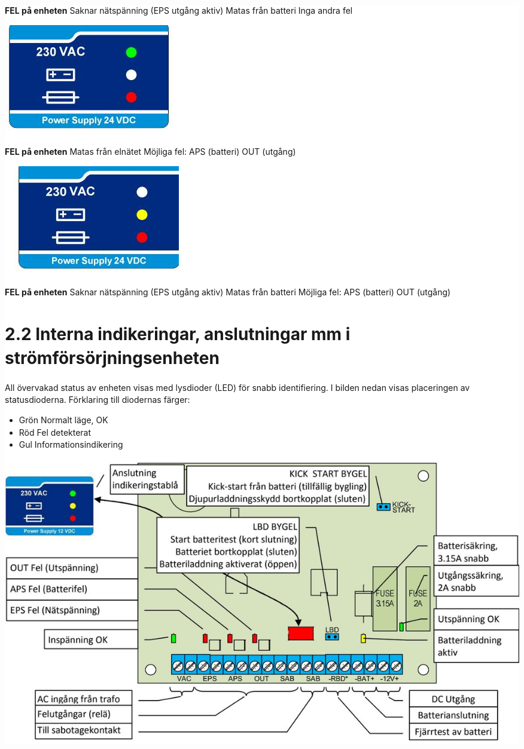 **FEL på enheten**  Saknar nätspänning (EPS utgång aktiv) Matas från batteri Inga andra fel

![](_page_2_Picture_12.jpeg)

**FEL på enheten**  Matas från elnätet Möjliga fel: APS (batteri) OUT (utgång)

![](_page_2_Picture_14.jpeg)

**FEL på enheten**  Saknar nätspänning (EPS utgång aktiv) Matas från batteri Möjliga fel: APS (batteri) OUT (utgång)

# 2.2 Interna indikeringar, anslutningar mm i strömförsörjningsenheten

All övervakad status av enheten visas med lysdioder (LED) för snabb identifiering. I bilden nedan visas placeringen av statusdioderna. Förklaring till diodernas färger:

- Grön Normalt läge, OK
- Röd Fel detekterat
- Gul Informationsindikering

![](_page_2_Figure_21.jpeg)